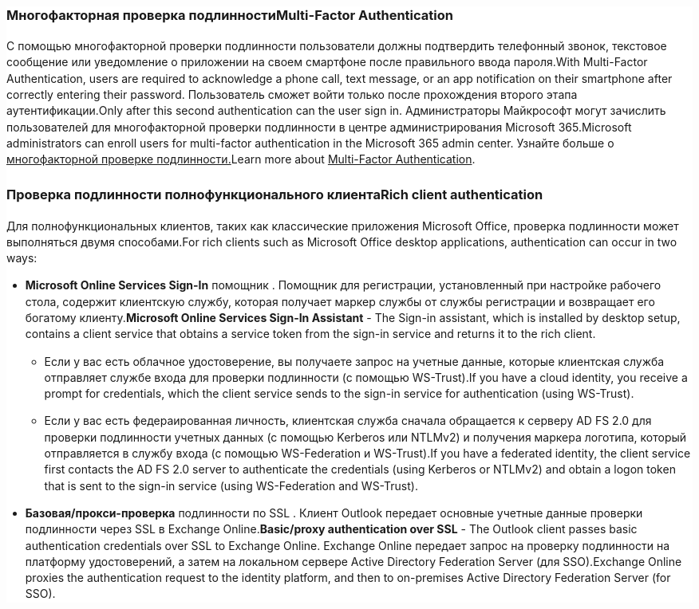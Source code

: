 ### <a name="multi-factor-authentication"></a><span data-ttu-id="97d76-156">Многофакторная проверка подлинности</span><span class="sxs-lookup"><span data-stu-id="97d76-156">Multi-Factor Authentication</span></span>

<span data-ttu-id="97d76-157">С помощью многофакторной проверки подлинности пользователи должны подтвердить телефонный звонок, текстовое сообщение или уведомление о приложении на своем смартфоне после правильного ввода пароля.</span><span class="sxs-lookup"><span data-stu-id="97d76-157">With Multi-Factor Authentication, users are required to acknowledge a phone call, text message, or an app notification on their smartphone after correctly entering their password.</span></span> <span data-ttu-id="97d76-158">Пользователь сможет войти только после прохождения второго этапа аутентификации.</span><span class="sxs-lookup"><span data-stu-id="97d76-158">Only after this second authentication can the user sign in.</span></span> <span data-ttu-id="97d76-159">Администраторы Майкрософт могут зачислить пользователей для многофакторной проверки подлинности в центре администрирования Microsoft 365.</span><span class="sxs-lookup"><span data-stu-id="97d76-159">Microsoft administrators can enroll users for multi-factor authentication in the Microsoft 365 admin center.</span></span> <span data-ttu-id="97d76-160">Узнайте больше о [многофакторной проверке подлинности.](/office365/admin/security-and-compliance/set-up-multi-factor-authentication)</span><span class="sxs-lookup"><span data-stu-id="97d76-160">Learn more about [Multi-Factor Authentication](/office365/admin/security-and-compliance/set-up-multi-factor-authentication).</span></span>
  
### <a name="rich-client-authentication"></a><span data-ttu-id="97d76-161">Проверка подлинности полнофункционального клиента</span><span class="sxs-lookup"><span data-stu-id="97d76-161">Rich client authentication</span></span>

<span data-ttu-id="97d76-162">Для полнофункциональных клиентов, таких как классические приложения Microsoft Office, проверка подлинности может выполняться двумя способами.</span><span class="sxs-lookup"><span data-stu-id="97d76-162">For rich clients such as Microsoft Office desktop applications, authentication can occur in two ways:</span></span>
  
- <span data-ttu-id="97d76-163">**Microsoft Online Services Sign-In** помощник . Помощник для регистрации, установленный при настройке рабочего стола, содержит клиентскую службу, которая получает маркер службы от службы регистрации и возвращает его богатому клиенту.</span><span class="sxs-lookup"><span data-stu-id="97d76-163">**Microsoft Online Services Sign-In Assistant** - The Sign-in assistant, which is installed by desktop setup, contains a client service that obtains a service token from the sign-in service and returns it to the rich client.</span></span> 
    
  - <span data-ttu-id="97d76-164">Если у вас есть облачное удостоверение, вы получаете запрос на учетные данные, которые клиентская служба отправляет службе входа для проверки подлинности (с помощью WS-Trust).</span><span class="sxs-lookup"><span data-stu-id="97d76-164">If you have a cloud identity, you receive a prompt for credentials, which the client service sends to the sign-in service for authentication (using WS-Trust).</span></span>
    
  - <span data-ttu-id="97d76-165">Если у вас есть федераированная личность, клиентская служба сначала обращается к серверу AD FS 2.0 для проверки подлинности учетных данных (с помощью Kerberos или NTLMv2) и получения маркера логотипа, который отправляется в службу входа (с помощью WS-Federation и WS-Trust).</span><span class="sxs-lookup"><span data-stu-id="97d76-165">If you have a federated identity, the client service first contacts the AD FS 2.0 server to authenticate the credentials (using Kerberos or NTLMv2) and obtain a logon token that is sent to the sign-in service (using WS-Federation and WS-Trust).</span></span>
    
- <span data-ttu-id="97d76-166">**Базовая/прокси-проверка** подлинности по SSL . Клиент Outlook передает основные учетные данные проверки подлинности через SSL в Exchange Online.</span><span class="sxs-lookup"><span data-stu-id="97d76-166">**Basic/proxy authentication over SSL** - The Outlook client passes basic authentication credentials over SSL to Exchange Online.</span></span> <span data-ttu-id="97d76-167">Exchange Online передает запрос на проверку подлинности на платформу удостоверений, а затем на локальном сервере Active Directory Federation Server (для SSO).</span><span class="sxs-lookup"><span data-stu-id="97d76-167">Exchange Online proxies the authentication request to the identity platform, and then to on-premises Active Directory Federation Server (for SSO).</span></span> 
    